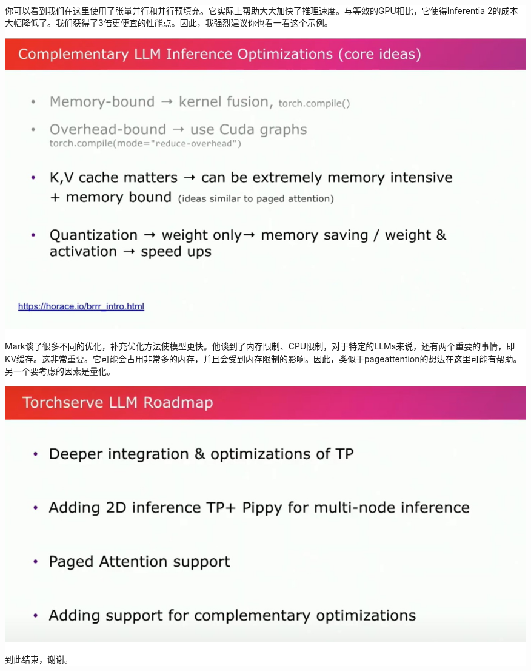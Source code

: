 你可以看到我们在这里使用了张量并行和并行预填充。它实际上帮助大大加快了推理速度。与等效的GPU相比，它使得Inferentia 2的成本大幅降低了。我们获得了3倍更便宜的性能点。因此，我强烈建议你也看一看这个示例。

![](./18-torchservellm/40630f9a-2c28-4ec3-a1ee-1c7fbdb2aeba.jpg)

Mark谈了很多不同的优化，补充优化方法使模型更快。他谈到了内存限制、CPU限制，对于特定的LLMs来说，还有两个重要的事情，即KV缓存。这非常重要。它可能会占用非常多的内存，并且会受到内存限制的影响。因此，类似于pageattention的想法在这里可能有帮助。另一个要考虑的因素是量化。

![](./18-torchservellm/2a59691e-4cc0-43e7-ad62-b9e0d163b29d.jpg)

到此结束，谢谢。